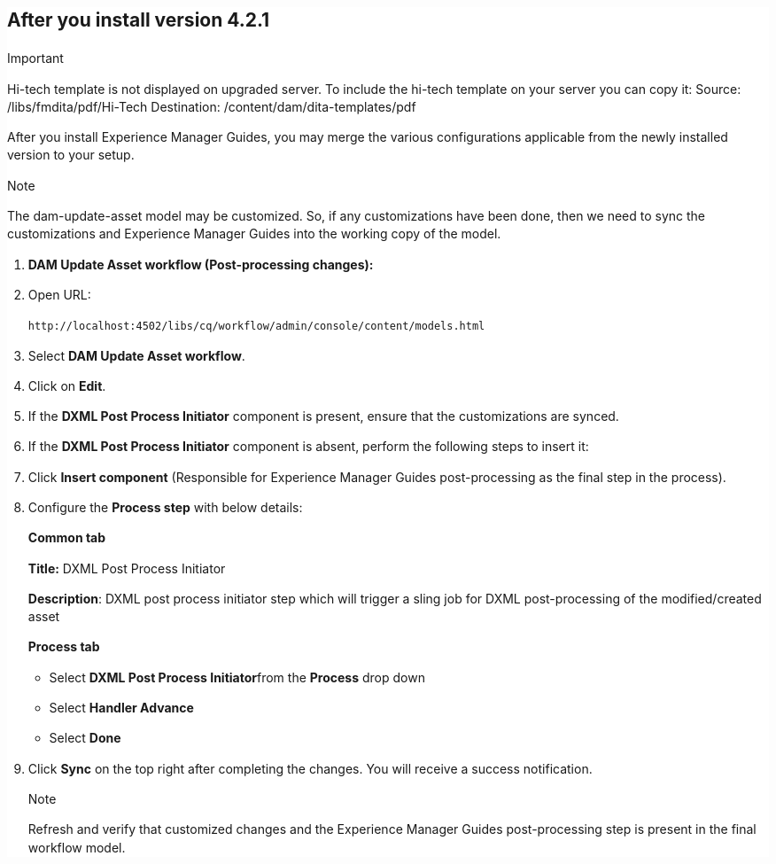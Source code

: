 

## After you install version 4.2.1 

>[!IMPORTANT]
>
> Hi-tech template is not displayed on upgraded server. To include the hi-tech template on your server you can copy it: Source: /libs/fmdita/pdf/Hi-Tech Destination: /content/dam/dita-templates/pdf

After you install Experience Manager Guides, you may merge the various configurations applicable from the newly installed version to your setup.

>[!NOTE]
>
> The dam-update-asset model may be customized. So, if any customizations have been done, then we need to sync the customizations and Experience Manager Guides into the working copy of the model.

1.  **DAM Update Asset workflow \(Post-processing changes\):**

1.  Open URL:

    ```http
    http://localhost:4502/libs/cq/workflow/admin/console/content/models.html
    ```

1.  Select **DAM Update Asset workflow**.
1.  Click on **Edit**.
1.  If the **DXML Post Process Initiator** component is present, ensure that the customizations are synced.
1.  If the **DXML Post Process Initiator** component is absent, perform the following steps to insert it:

1.  Click **Insert component** \(Responsible for Experience Manager Guides post-processing as the final step in the process\).
1.  Configure the **Process step** with below details:

    **Common tab**

    **Title:** DXML Post Process Initiator

    **Description**: DXML post process initiator step which will trigger a sling job for DXML post-processing of the modified/created asset

    **Process tab**

    - Select **DXML Post Process Initiator**from the **Process** drop down

    - Select **Handler Advance**

    - Select **Done**

1.  Click **Sync** on the top right after completing the changes. You will receive a success notification.

    >[!NOTE]
    >
    > Refresh and verify that customized changes and the Experience Manager Guides post-processing step is present in the final workflow model.
